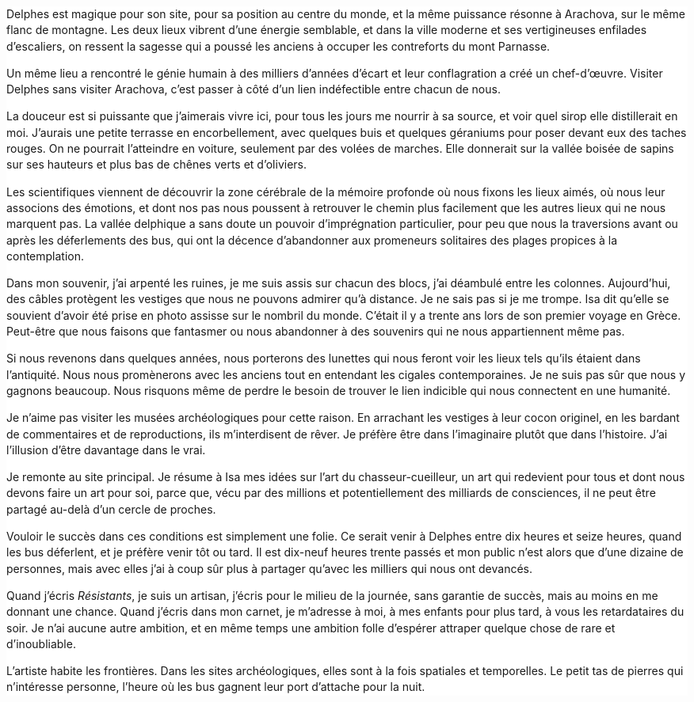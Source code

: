Delphes est magique pour son site, pour sa position au centre du monde, et la même puissance résonne à Arachova, sur le même flanc de montagne. Les deux lieux vibrent d’une énergie semblable, et dans la ville moderne et ses vertigineuses enfilades d’escaliers, on ressent la sagesse qui a poussé les anciens à occuper les contreforts du mont Parnasse.

Un même lieu a rencontré le génie humain à des milliers d’années d’écart et leur conflagration a créé un chef-d’œuvre. Visiter Delphes sans visiter Arachova, c’est passer à côté d’un lien indéfectible entre chacun de nous.

La douceur est si puissante que j’aimerais vivre ici, pour tous les jours me nourrir à sa source, et voir quel sirop elle distillerait en moi. J’aurais une petite terrasse en encorbellement, avec quelques buis et quelques géraniums pour poser devant eux des taches rouges. On ne pourrait l’atteindre en voiture, seulement par des volées de marches. Elle donnerait sur la vallée boisée de sapins sur ses hauteurs et plus bas de chênes verts et d’oliviers.

Les scientifiques viennent de découvrir la zone cérébrale de la mémoire profonde où nous fixons les lieux aimés, où nous leur associons des émotions, et dont nos pas nous poussent à retrouver le chemin plus facilement que les autres lieux qui ne nous marquent pas. La vallée delphique a sans doute un pouvoir d’imprégnation particulier, pour peu que nous la traversions avant ou après les déferlements des bus, qui ont la décence d’abandonner aux promeneurs solitaires des plages propices à la contemplation.

Dans mon souvenir, j’ai arpenté les ruines, je me suis assis sur chacun des blocs, j’ai déambulé entre les colonnes. Aujourd’hui, des câbles protègent les vestiges que nous ne pouvons admirer qu’à distance. Je ne sais pas si je me trompe. Isa dit qu’elle se souvient d’avoir été prise en photo assisse sur le nombril du monde. C’était il y a trente ans lors de son premier voyage en Grèce. Peut-être que nous faisons que fantasmer ou nous abandonner à des souvenirs qui ne nous appartiennent même pas.

Si nous revenons dans quelques années, nous porterons des lunettes qui nous feront voir les lieux tels qu’ils étaient dans l’antiquité. Nous nous promènerons avec les anciens tout en entendant les cigales contemporaines. Je ne suis pas sûr que nous y gagnons beaucoup. Nous risquons même de perdre le besoin de trouver le lien indicible qui nous connectent en une humanité.

Je n’aime pas visiter les musées archéologiques pour cette raison. En arrachant les vestiges à leur cocon originel, en les bardant de commentaires et de reproductions, ils m’interdisent de rêver. Je préfère être dans l’imaginaire plutôt que dans l’histoire. J’ai l’illusion d’être davantage dans le vrai.

Je remonte au site principal. Je résume à Isa mes idées sur l’art du chasseur-cueilleur, un art qui redevient pour tous et dont nous devons faire un art pour soi, parce que, vécu par des millions et potentiellement des milliards de consciences, il ne peut être partagé au-delà d’un cercle de proches.

Vouloir le succès dans ces conditions est simplement une folie. Ce serait venir à Delphes entre dix heures et seize heures, quand les bus déferlent, et je préfère venir tôt ou tard. Il est dix-neuf heures trente passés et mon public n’est alors que d’une dizaine de personnes, mais avec elles j’ai à coup sûr plus à partager qu’avec les milliers qui nous ont devancés.

Quand j’écris *Résistants*, je suis un artisan, j’écris pour le milieu de la journée, sans garantie de succès, mais au moins en me donnant une chance. Quand j’écris dans mon carnet, je m’adresse à moi, à mes enfants pour plus tard, à vous les retardataires du soir. Je n’ai aucune autre ambition, et en même temps une ambition folle d’espérer attraper quelque chose de rare et d’inoubliable.

L’artiste habite les frontières. Dans les sites archéologiques, elles sont à la fois spatiales et temporelles. Le petit tas de pierres qui n’intéresse personne, l’heure où les bus gagnent leur port d’attache pour la nuit.

